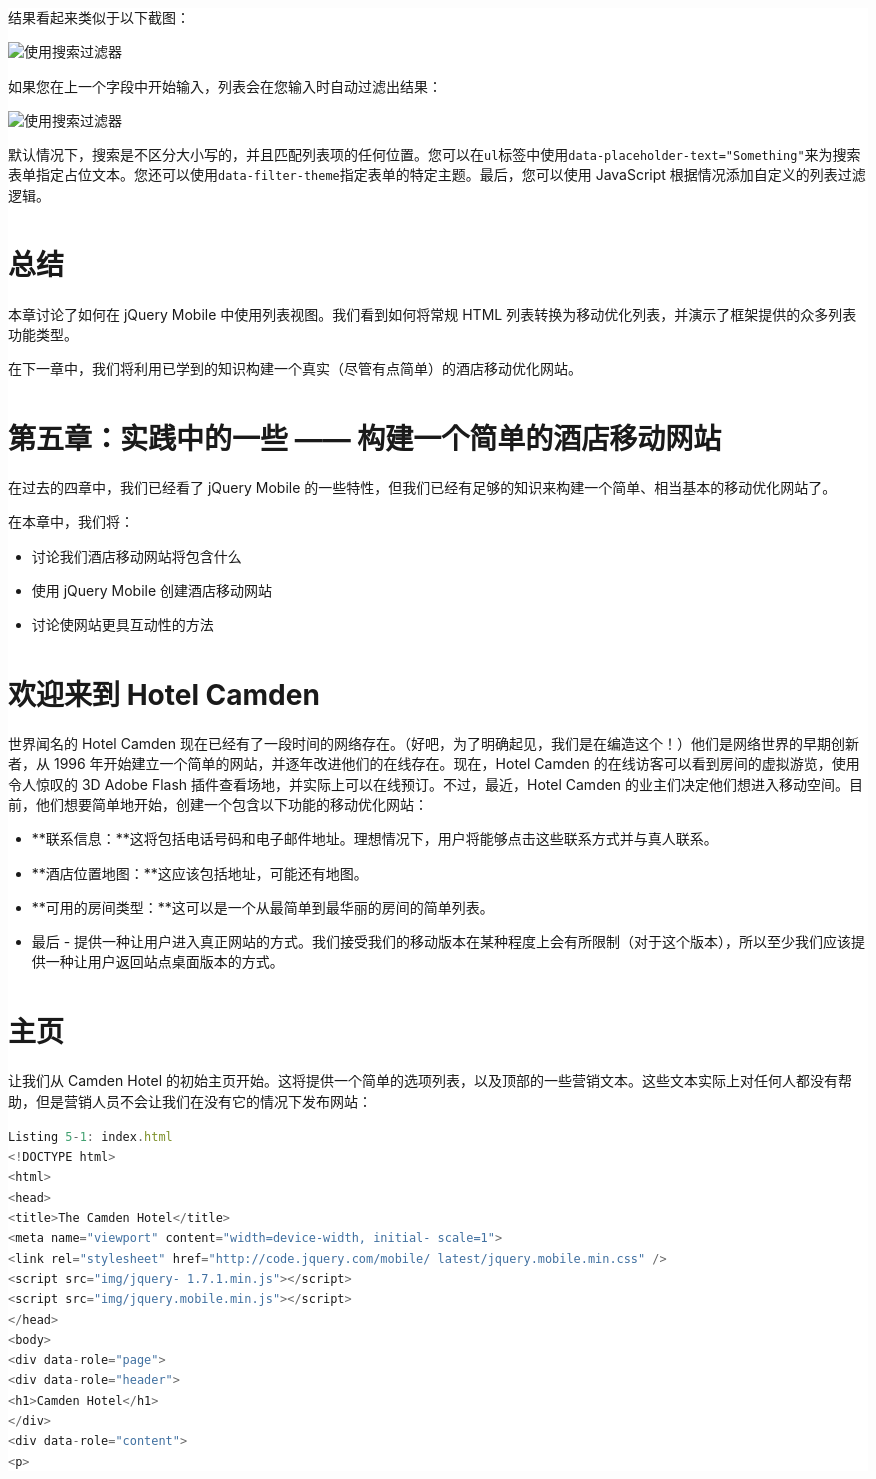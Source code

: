 结果看起来类似于以下截图：

![使用搜索过滤器](https://github.com/OpenDocCN/freelearn-jquery-zh/raw/master/docs/jqmobi-webdev-ess/img/7263_04_12.jpg)

如果您在上一个字段中开始输入，列表会在您输入时自动过滤出结果：

![使用搜索过滤器](https://github.com/OpenDocCN/freelearn-jquery-zh/raw/master/docs/jqmobi-webdev-ess/img/7263_04_13.jpg)

默认情况下，搜索是不区分大小写的，并且匹配列表项的任何位置。您可以在`ul`标签中使用`data-placeholder-text="Something"`来为搜索表单指定占位文本。您还可以使用`data-filter-theme`指定表单的特定主题。最后，您可以使用 JavaScript 根据情况添加自定义的列表过滤逻辑。

# 总结

本章讨论了如何在 jQuery Mobile 中使用列表视图。我们看到如何将常规 HTML 列表转换为移动优化列表，并演示了框架提供的众多列表功能类型。

在下一章中，我们将利用已学到的知识构建一个真实（尽管有点简单）的酒店移动优化网站。


# 第五章：实践中的一些 —— 构建一个简单的酒店移动网站

在过去的四章中，我们已经看了 jQuery Mobile 的一些特性，但我们已经有足够的知识来构建一个简单、相当基本的移动优化网站了。

在本章中，我们将：

+   讨论我们酒店移动网站将包含什么

+   使用 jQuery Mobile 创建酒店移动网站

+   讨论使网站更具互动性的方法

# 欢迎来到 Hotel Camden

世界闻名的 Hotel Camden 现在已经有了一段时间的网络存在。（好吧，为了明确起见，我们是在编造这个！）他们是网络世界的早期创新者，从 1996 年开始建立一个简单的网站，并逐年改进他们的在线存在。现在，Hotel Camden 的在线访客可以看到房间的虚拟游览，使用令人惊叹的 3D Adobe Flash 插件查看场地，并实际上可以在线预订。不过，最近，Hotel Camden 的业主们决定他们想进入移动空间。目前，他们想要简单地开始，创建一个包含以下功能的移动优化网站：

+   **联系信息：**这将包括电话号码和电子邮件地址。理想情况下，用户将能够点击这些联系方式并与真人联系。

+   **酒店位置地图：**这应该包括地址，可能还有地图。

+   **可用的房间类型：**这可以是一个从最简单到最华丽的房间的简单列表。

+   最后 - 提供一种让用户进入真正网站的方式。我们接受我们的移动版本在某种程度上会有所限制（对于这个版本），所以至少我们应该提供一种让用户返回站点桌面版本的方式。

# 主页

让我们从 Camden Hotel 的初始主页开始。这将提供一个简单的选项列表，以及顶部的一些营销文本。这些文本实际上对任何人都没有帮助，但是营销人员不会让我们在没有它的情况下发布网站：

```js
Listing 5-1: index.html
<!DOCTYPE html>
<html>
<head>
<title>The Camden Hotel</title>
<meta name="viewport" content="width=device-width, initial- scale=1">
<link rel="stylesheet" href="http://code.jquery.com/mobile/ latest/jquery.mobile.min.css" />
<script src="img/jquery- 1.7.1.min.js"></script>
<script src="img/jquery.mobile.min.js"></script>
</head>
<body>
<div data-role="page">
<div data-role="header">
<h1>Camden Hotel</h1>
</div>
<div data-role="content">
<p>
```